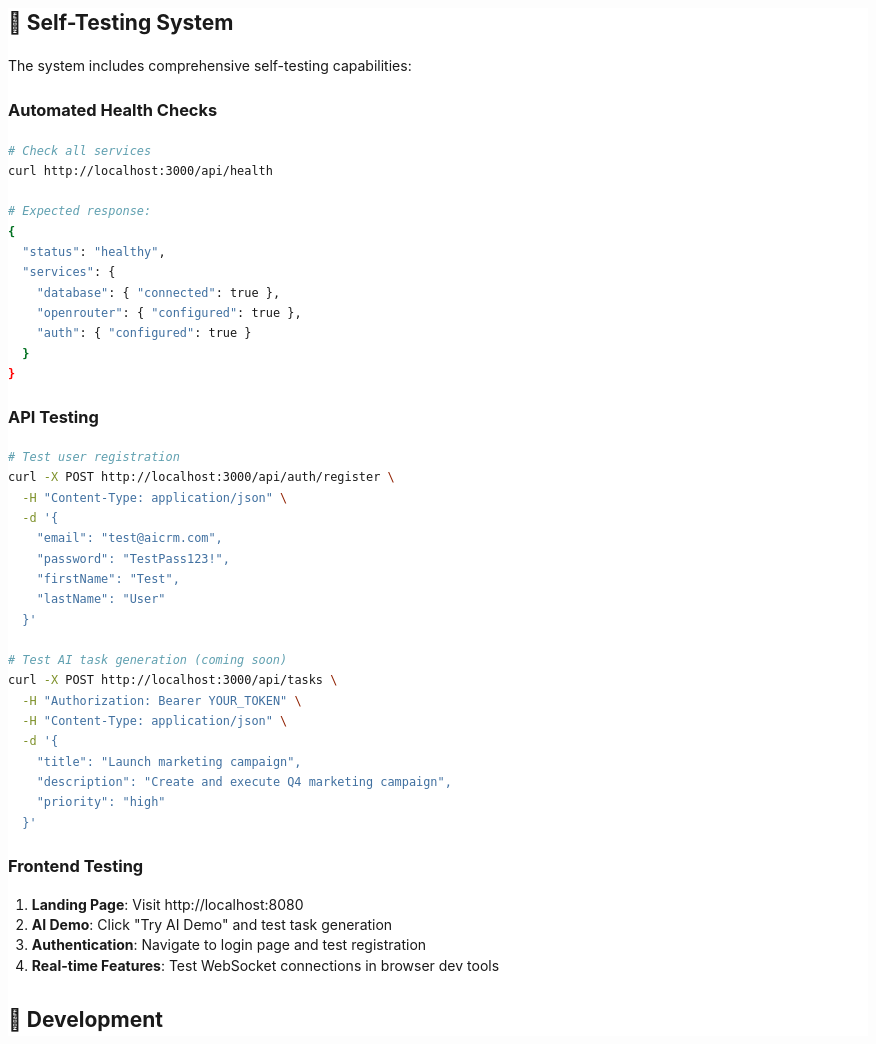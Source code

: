 ## 🧪 Self-Testing System

The system includes comprehensive self-testing capabilities:

### Automated Health Checks
```bash
# Check all services
curl http://localhost:3000/api/health

# Expected response:
{
  "status": "healthy",
  "services": {
    "database": { "connected": true },
    "openrouter": { "configured": true },
    "auth": { "configured": true }
  }
}
```

### API Testing
```bash
# Test user registration
curl -X POST http://localhost:3000/api/auth/register \
  -H "Content-Type: application/json" \
  -d '{
    "email": "test@aicrm.com",
    "password": "TestPass123!",
    "firstName": "Test",
    "lastName": "User"
  }'

# Test AI task generation (coming soon)
curl -X POST http://localhost:3000/api/tasks \
  -H "Authorization: Bearer YOUR_TOKEN" \
  -H "Content-Type: application/json" \
  -d '{
    "title": "Launch marketing campaign",
    "description": "Create and execute Q4 marketing campaign",
    "priority": "high"
  }'
```

### Frontend Testing
1. **Landing Page**: Visit http://localhost:8080
2. **AI Demo**: Click "Try AI Demo" and test task generation
3. **Authentication**: Navigate to login page and test registration
4. **Real-time Features**: Test WebSocket connections in browser dev tools

## 🔧 Development
